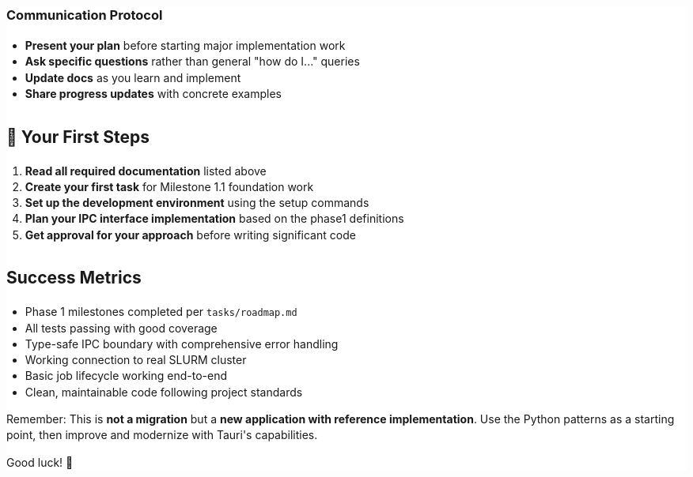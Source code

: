 ### Communication Protocol
- **Present your plan** before starting major implementation work
- **Ask specific questions** rather than general "how do I..." queries
- **Update docs** as you learn and implement
- **Share progress updates** with concrete examples

## 🎯 Your First Steps

1. **Read all required documentation** listed above
2. **Create your first task** for Milestone 1.1 foundation work
3. **Set up the development environment** using the setup commands
4. **Plan your IPC interface implementation** based on the phase1 definitions
5. **Get approval for your approach** before writing significant code

## Success Metrics
- Phase 1 milestones completed per `tasks/roadmap.md`
- All tests passing with good coverage
- Type-safe IPC boundary with comprehensive error handling
- Working connection to real SLURM cluster
- Basic job lifecycle working end-to-end
- Clean, maintainable code following project standards

Remember: This is **not a migration** but a **new application with reference implementation**. Use the Python patterns as a starting point, then improve and modernize with Tauri's capabilities.

Good luck! 🚀
